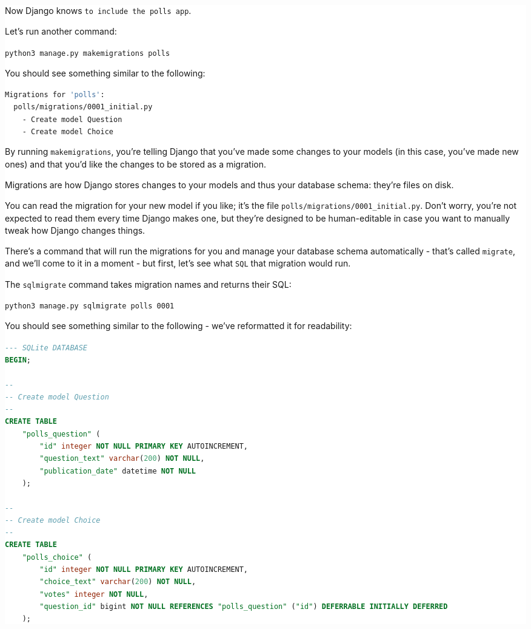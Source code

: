 Now Django knows `to include the polls app`.

Let’s run another command:

```bash
python3 manage.py makemigrations polls
```

You should see something similar to the following:

```bash
Migrations for 'polls':
  polls/migrations/0001_initial.py
    - Create model Question
    - Create model Choice
```

By running `makemigrations`, you’re telling Django that you’ve
made some changes to your models (in this case, you’ve made new
ones) and that you’d like the changes to be stored as a migration.

Migrations are how Django stores changes to your models and thus
your database schema: they’re files on disk.

You can read the migration for your new model if you like; it’s the
file `polls/migrations/0001_initial.py`. Don’t worry, you’re not
expected to read them every time Django makes one, but they’re
designed to be human-editable in case you want to manually tweak how
Django changes things.

There’s a command that will run the migrations for you and manage
your database schema automatically - that’s called `migrate`, and
we’ll come to it in a moment - but first, let’s see what `SQL` that
migration would run.

The `sqlmigrate` command takes migration names and returns their SQL:

```bash
python3 manage.py sqlmigrate polls 0001
```

You should see something similar to the following - we’ve reformatted it
for readability:

```sql
--- SQLite DATABASE
BEGIN;

--
-- Create model Question
--
CREATE TABLE
    "polls_question" (
        "id" integer NOT NULL PRIMARY KEY AUTOINCREMENT,
        "question_text" varchar(200) NOT NULL,
        "publication_date" datetime NOT NULL
    );

--
-- Create model Choice
--
CREATE TABLE
    "polls_choice" (
        "id" integer NOT NULL PRIMARY KEY AUTOINCREMENT,
        "choice_text" varchar(200) NOT NULL,
        "votes" integer NOT NULL,
        "question_id" bigint NOT NULL REFERENCES "polls_question" ("id") DEFERRABLE INITIALLY DEFERRED
    );

```